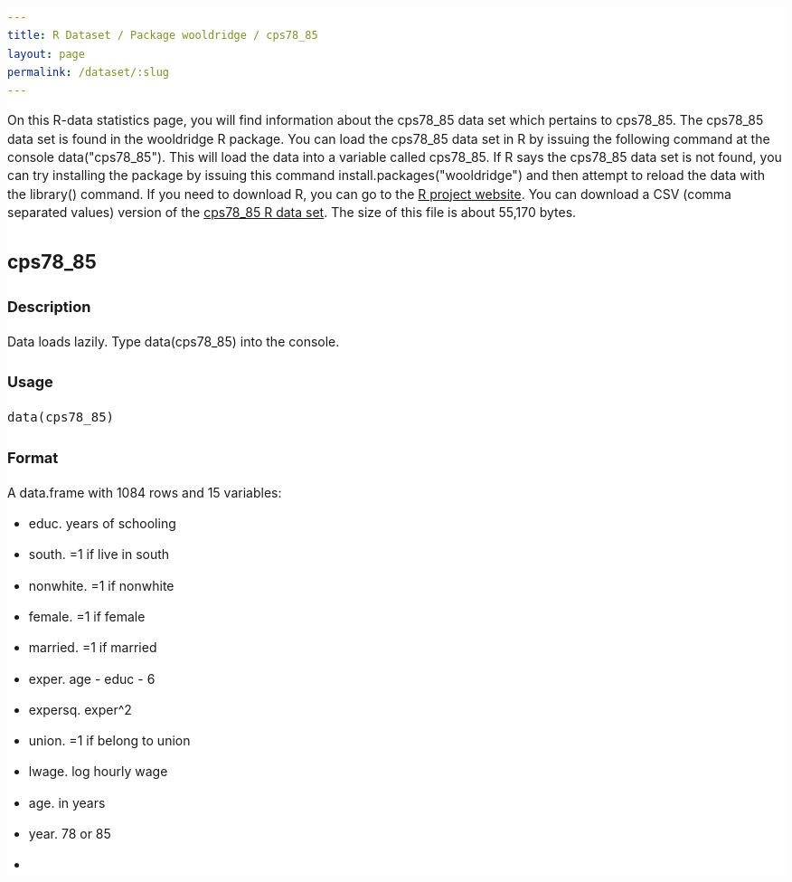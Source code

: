 ```yaml
---
title: R Dataset / Package wooldridge / cps78_85
layout: page
permalink: /dataset/:slug
---
```

<div id="dataset-info">
<p>On this R-data statistics page, you will find information about the <span class="mono">cps78_85</span> data set which pertains to cps78_85. The <span class="mono">cps78_85</span> data set is found in the <span class="mono">wooldridge</span> R package. You can load the <span class="mono">cps78_85</span> data set in R by issuing the following command at the console <span class="mono">data("cps78_85")</span>. This will load the data into a variable called <span class="mono">cps78_85</span>. If R says the <span class="mono">cps78_85</span> data set is not found, you can try installing the package by issuing this command <span class="mono">install.packages("wooldridge")</span> and then attempt to reload the data with the <span class="mono">library()</span> command. If you need to download R, you can go to the <a href="https://www.r-project.org">R project website</a>. You can download a CSV (comma separated values) version of the <span class="mono"><a href="../assets/data/csv/dataset-63964.csv">cps78_85 R data set</a></span>. The size of this file is about 55,170 bytes.</p><h2>cps78_85</h2>
<h3>Description</h3>
<p>Data loads lazily. Type data(cps78_85) into the console.</p>
<h3>Usage</h3>
<pre>
data(cps78_85)
</pre>
<h3>Format</h3>
<p>A data.frame with 1084 rows and 15 variables:</p>
<ul>
<li>
<p>educ. years of schooling</p>
</li>
<li>
<p>south. =1 if live in south</p>
</li>
<li>
<p>nonwhite. =1 if nonwhite</p>
</li>
<li>
<p>female. =1 if female</p>
</li>
<li>
<p>married. =1 if married</p>
</li>
<li>
<p>exper. age - educ - 6</p>
</li>
<li>
<p>expersq. exper^2</p>
</li>
<li>
<p>union. =1 if belong to union</p>
</li>
<li>
<p>lwage. log hourly wage</p>
</li>
<li>
<p>age. in years</p>
</li>
<li>
<p>year. 78 or 85</p>
</li>
<li>